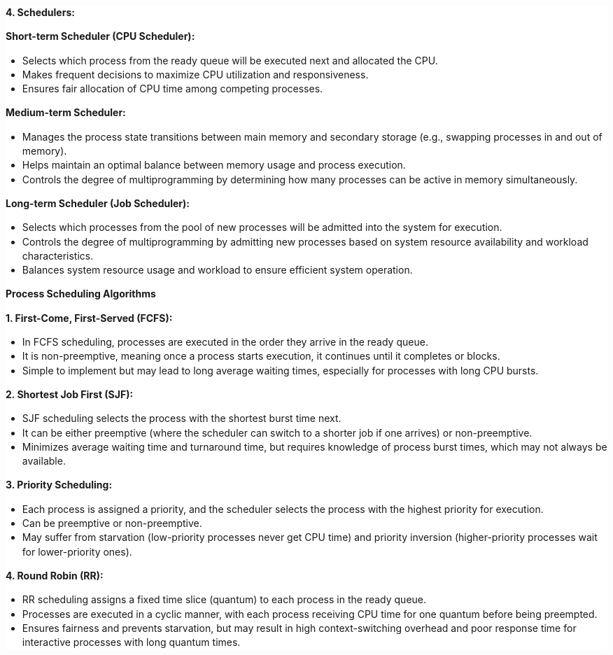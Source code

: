 **4. Schedulers:**

**Short-term Scheduler (CPU Scheduler):**

-   Selects which process from the ready queue will be executed next and allocated the CPU.
-   Makes frequent decisions to maximize CPU utilization and responsiveness.
-   Ensures fair allocation of CPU time among competing processes.

**Medium-term Scheduler:**

-   Manages the process state transitions between main memory and secondary storage (e.g., swapping processes in and out of memory).
-   Helps maintain an optimal balance between memory usage and process execution.
-   Controls the degree of multiprogramming by determining how many processes can be active in memory simultaneously.

**Long-term Scheduler (Job Scheduler):**

-   Selects which processes from the pool of new processes will be admitted into the system for execution.
-   Controls the degree of multiprogramming by admitting new processes based on system resource availability and workload characteristics.
-   Balances system resource usage and workload to ensure efficient system operation.

**Process Scheduling Algorithms**

**1. First-Come, First-Served (FCFS):**

-   In FCFS scheduling, processes are executed in the order they arrive in the ready queue.
-   It is non-preemptive, meaning once a process starts execution, it continues until it completes or blocks.
-   Simple to implement but may lead to long average waiting times, especially for processes with long CPU bursts.

**2. Shortest Job First (SJF):**

-   SJF scheduling selects the process with the shortest burst time next.
-   It can be either preemptive (where the scheduler can switch to a shorter job if one arrives) or non-preemptive.
-   Minimizes average waiting time and turnaround time, but requires knowledge of process burst times, which may not always be available.

**3. Priority Scheduling:**

-   Each process is assigned a priority, and the scheduler selects the process with the highest priority for execution.
-   Can be preemptive or non-preemptive.
-   May suffer from starvation (low-priority processes never get CPU time) and priority inversion (higher-priority processes wait for lower-priority ones).

**4. Round Robin (RR):**

-   RR scheduling assigns a fixed time slice (quantum) to each process in the ready queue.
-   Processes are executed in a cyclic manner, with each process receiving CPU time for one quantum before being preempted.
-   Ensures fairness and prevents starvation, but may result in high context-switching overhead and poor response time for interactive processes with long quantum times.
